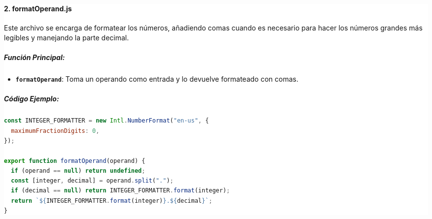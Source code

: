 #### **2. formatOperand.js**
Este archivo se encarga de formatear los números, añadiendo comas cuando es necesario para hacer los números grandes más legibles y manejando la parte decimal.

##### **Función Principal**:
- **`formatOperand`**: Toma un operando como entrada y lo devuelve formateado con comas.

##### **Código Ejemplo**:
   ```js
   const INTEGER_FORMATTER = new Intl.NumberFormat("en-us", {
     maximumFractionDigits: 0,
   });

   export function formatOperand(operand) {
     if (operand == null) return undefined;
     const [integer, decimal] = operand.split(".");
     if (decimal == null) return INTEGER_FORMATTER.format(integer);
     return `${INTEGER_FORMATTER.format(integer)}.${decimal}`;
   }
   ```
